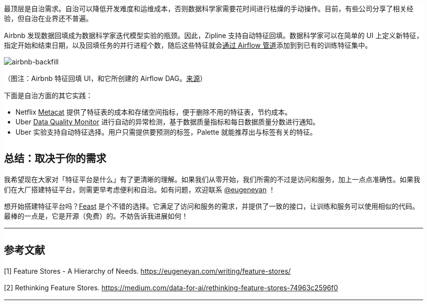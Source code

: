 最顶层是自治需求。自治可以降低开发难度和运维成本，否则数据科学家需要花时间进行枯燥的手动操作。目前，有些公司分享了相关经验，但自治在业界还不普遍。

Airbnb 发现数据回填成为数据科学家迭代模型实验的瓶颈。因此，Zipline 支持自动特征回填。数据科学家可以在简单的 UI 上定义新特征，指定开始和结束日期，以及回填任务的并行进程个数，随后这些特征就会[通过 Airflow 管道](https://speakerdeck.com/artwr/using-apache-airflow-as-a-platform-for-data-engineering-frameworks?slide=16)添加到到已有的训练特征集中。

![airbnb-backfill](/images/feature-stores-a-hierarchy-of-needs/airbnb-backfill.jpeg)

（图注：Airbnb 特征回填 UI，和它所创建的 Airflow DAG。[来源](https://speakerdeck.com/artwr/using-apache-airflow-as-a-platform-for-data-engineering-frameworks?slide=17)）

下面是自治方面的其它实践：

- Netflix [Metacat](https://netflixtechblog.com/metacat-making-big-data-discoverable-and-meaningful-at-netflix-56fb36a53520) 提供了特征表的成本和存储空间指标，便于删除不用的特征表，节约成本。
- Uber [Data Quality Monitor](https://eng.uber.com/monitoring-data-quality-at-scale/) 进行自动的异常检测，基于数据质量指标和每日数据质量分数进行通知。
- Uber 实验支持自动特征选择。用户只需提供要预测的标签，Palette 就能推荐出与标签有关的特征。

## 总结：取决于你的需求

我希望现在大家对「特征平台是什么」有了更清晰的理解。如果我们从零开始，我们所需的不过是访问和服务，加上一点点准确性。如果我们在大厂搭建特征平台，则需更早考虑便利和自治。如有问题，欢迎联系 [@eugeneyan](https://twitter.com/eugeneyan) ！

想开始搭建特征平台吗？[Feast](https://github.com/feast-dev/feast) 是个不错的选择。它满足了访问和服务的需求，并提供了一致的接口，让训练和服务可以使用相似的代码。最棒的一点是，它是开源（免费）的。不妨告诉我进展如何！

---

## 参考文献

[1] Feature Stores - A Hierarchy of Needs. https://eugeneyan.com/writing/feature-stores/

[2] Rethinking Feature Stores. https://medium.com/data-for-ai/rethinking-feature-stores-74963c2596f0

---
